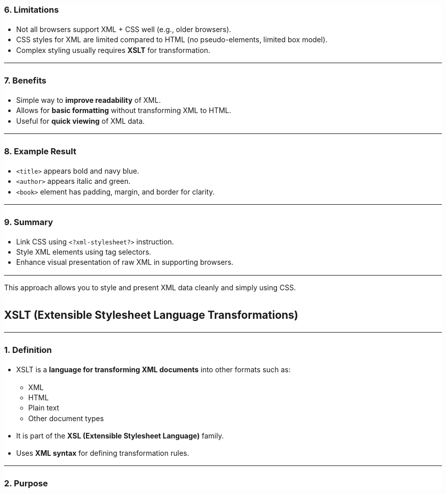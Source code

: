 ### 6. **Limitations**

* Not all browsers support XML + CSS well (e.g., older browsers).
* CSS styles for XML are limited compared to HTML (no pseudo-elements, limited box model).
* Complex styling usually requires **XSLT** for transformation.

---

### 7. **Benefits**

* Simple way to **improve readability** of XML.
* Allows for **basic formatting** without transforming XML to HTML.
* Useful for **quick viewing** of XML data.

---

### 8. **Example Result**

* `<title>` appears bold and navy blue.
* `<author>` appears italic and green.
* `<book>` element has padding, margin, and border for clarity.

---

### 9. **Summary**

* Link CSS using `<?xml-stylesheet?>` instruction.
* Style XML elements using tag selectors.
* Enhance visual presentation of raw XML in supporting browsers.

---

This approach allows you to style and present XML data cleanly and simply using CSS.

## XSLT (Extensible Stylesheet Language Transformations)

---

### 1. **Definition**

* XSLT is a **language for transforming XML documents** into other formats such as:

  * XML
  * HTML
  * Plain text
  * Other document types

* It is part of the **XSL (Extensible Stylesheet Language)** family.

* Uses **XML syntax** for defining transformation rules.

---

### 2. **Purpose**
